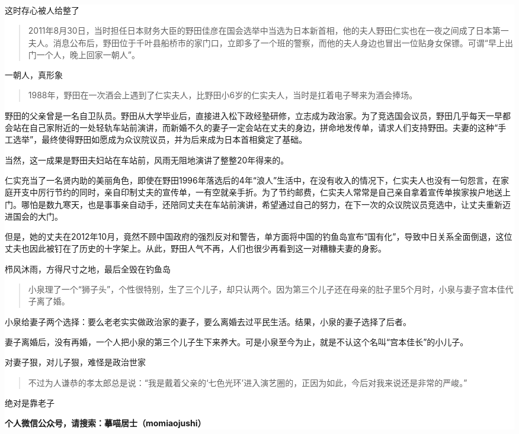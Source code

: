 

这时存心被人给整了
>2011年8月30日，当时担任日本财务大臣的野田佳彦在国会选举中当选为日本新首相，他的夫人野田仁实也在一夜之间成了日本第一夫人。消息公布后，野田位于千叶县船桥市的家门口，立即多了一个班的警察，而他的夫人身边也冒出一位贴身女保镖。可谓“早上出门一个人，晚上回家一朝人”。



一朝人，真形象
>1988年，野田在一次酒会上遇到了仁实夫人，比野田小6岁的仁实夫人，当时是扛着电子琴来为酒会捧场。

野田的父亲曾是一名自卫队员。野田从大学毕业后，直接进入松下政经塾研修，立志成为政治家。为了竞选国会议员，野田几乎每天一早都会站在自己家附近的一处轻轨车站前演讲，而新婚不久的妻子一定会站在丈夫的身边，拼命地发传单，请求人们支持野田。夫妻的这种“手工选举”，最终使得野田如愿成为众议院议员，并为后来成为日本首相奠定了基础。

当然，这一成果是野田夫妇站在车站前，风雨无阻地演讲了整整20年得来的。

仁实充当了一名贤内助的美丽角色，即使在野田1996年落选后的4年“浪人”生活中，在没有收入的情况下，仁实夫人也没有一句怨言，在家庭开支中厉行节约的同时，亲自印制丈夫的宣传单，一有空就亲手折。为了节约邮费，仁实夫人常常是自己亲自拿着宣传单挨家挨户地送上门。哪怕是数九寒天，也是事事亲自动手，还陪同丈夫在车站前演讲，希望通过自己的努力，在下一次的众议院议员竞选中，让丈夫重新迈进国会的大门。

但是，她的丈夫在2012年10月，竟然不顾中国政府的强烈反对和警告，单方面将中国的钓鱼岛宣布“国有化”，导致中日关系全面倒退，这位丈夫也因此被钉在了历史的十字架上。从此，野田人气不再，人们也很少再看到这一对糟糠夫妻的身影。



栉风沐雨，方得尺寸之地，最后全毁在钓鱼岛
>小泉理了一个“狮子头”，个性很特别，生了三个儿子，却只认两个。因为第三个儿子还在母亲的肚子里5个月时，小泉与妻子宫本佳代子离了婚。

小泉给妻子两个选择：要么老老实实做政治家的妻子，要么离婚去过平民生活。结果，小泉的妻子选择了后者。

妻子离婚后，没有再婚，一个人把小泉的第三个儿子生下来养大。可是小泉至今为止，就是不认这个名叫“宫本佳长”的小儿子。



对妻子狠，对儿子狠，难怪是政治世家
>不过为人谦恭的孝太郎总是说：“我是戴着父亲的‘七色光环’进入演艺圈的，正因为如此，今后对我来说还是非常的严峻。”



绝对是靠老子


**个人微信公众号，请搜索：摹喵居士（momiaojushi）**

          
        